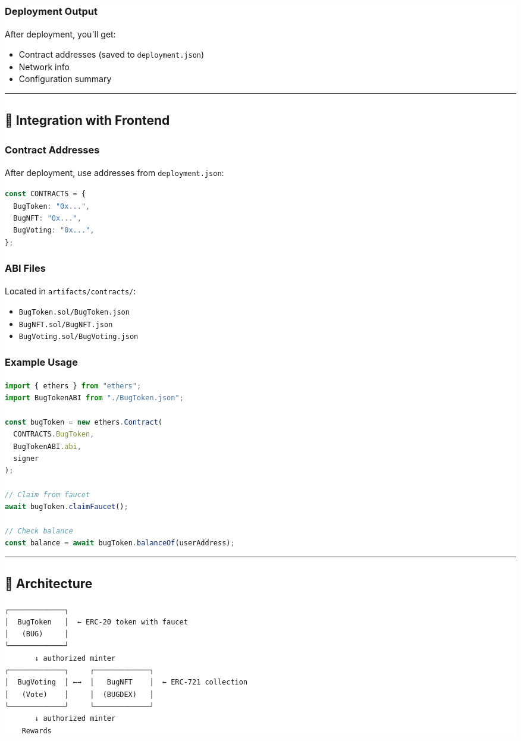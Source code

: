 ### Deployment Output
After deployment, you'll get:
- Contract addresses (saved to `deployment.json`)
- Network info
- Configuration summary

---

## 🔌 Integration with Frontend

### Contract Addresses
After deployment, use addresses from `deployment.json`:

```typescript
const CONTRACTS = {
  BugToken: "0x...",
  BugNFT: "0x...",
  BugVoting: "0x...",
};
```

### ABI Files
Located in `artifacts/contracts/`:
- `BugToken.sol/BugToken.json`
- `BugNFT.sol/BugNFT.json`
- `BugVoting.sol/BugVoting.json`

### Example Usage
```typescript
import { ethers } from "ethers";
import BugTokenABI from "./BugToken.json";

const bugToken = new ethers.Contract(
  CONTRACTS.BugToken,
  BugTokenABI.abi,
  signer
);

// Claim from faucet
await bugToken.claimFaucet();

// Check balance
const balance = await bugToken.balanceOf(userAddress);
```

---

## 📝 Architecture

```
┌─────────────┐
│  BugToken   │  ← ERC-20 token with faucet
│   (BUG)     │
└─────────────┘
       ↓ authorized minter
┌─────────────┐     ┌─────────────┐
│  BugVoting  │ ←→  │   BugNFT    │  ← ERC-721 collection
│   (Vote)    │     │  (BUGDEX)   │
└─────────────┘     └─────────────┘
       ↓ authorized minter
    Rewards
```
